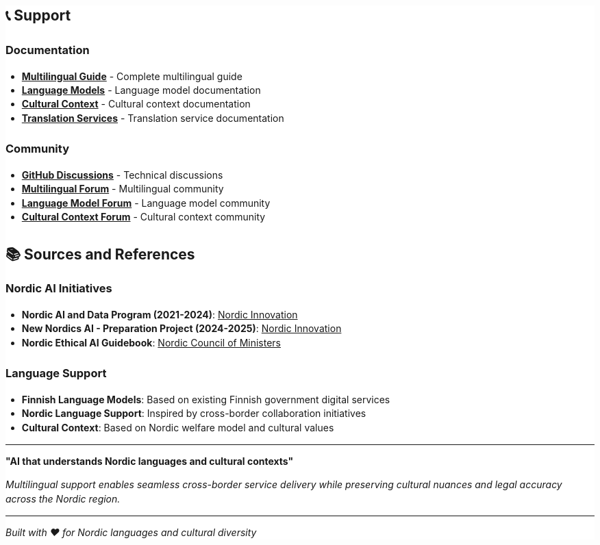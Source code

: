 ## 📞 **Support**

### **Documentation**
- **[Multilingual Guide](multilingual-guide.md)** - Complete multilingual guide
- **[Language Models](language-models.md)** - Language model documentation
- **[Cultural Context](cultural-context.md)** - Cultural context documentation
- **[Translation Services](translation-services.md)** - Translation service documentation

### **Community**
- **[GitHub Discussions](https://github.com/data-riot/policy-as-code/discussions)** - Technical discussions
- **[Multilingual Forum](https://forum.multilingual.policy-as-code.org)** - Multilingual community
- **[Language Model Forum](https://forum.language-models.policy-as-code.org)** - Language model community
- **[Cultural Context Forum](https://forum.cultural-context.policy-as-code.org)** - Cultural context community

## 📚 **Sources and References**

### **Nordic AI Initiatives**
- **Nordic AI and Data Program (2021-2024)**: [Nordic Innovation](https://www.nordicinnovation.org/programs/ai-and-data)
- **New Nordics AI - Preparation Project (2024-2025)**: [Nordic Innovation](https://www.nordicinnovation.org/programs/new-nordics-ai-preparation-project)
- **Nordic Ethical AI Guidebook**: [Nordic Council of Ministers](https://pub.norden.org/us2024-422/risks-and-safeguards-for-generative-ai-systems.html)

### **Language Support**
- **Finnish Language Models**: Based on existing Finnish government digital services
- **Nordic Language Support**: Inspired by cross-border collaboration initiatives
- **Cultural Context**: Based on Nordic welfare model and cultural values

---

**"AI that understands Nordic languages and cultural contexts"**

*Multilingual support enables seamless cross-border service delivery while preserving cultural nuances and legal accuracy across the Nordic region.*

---

*Built with ❤️ for Nordic languages and cultural diversity*
